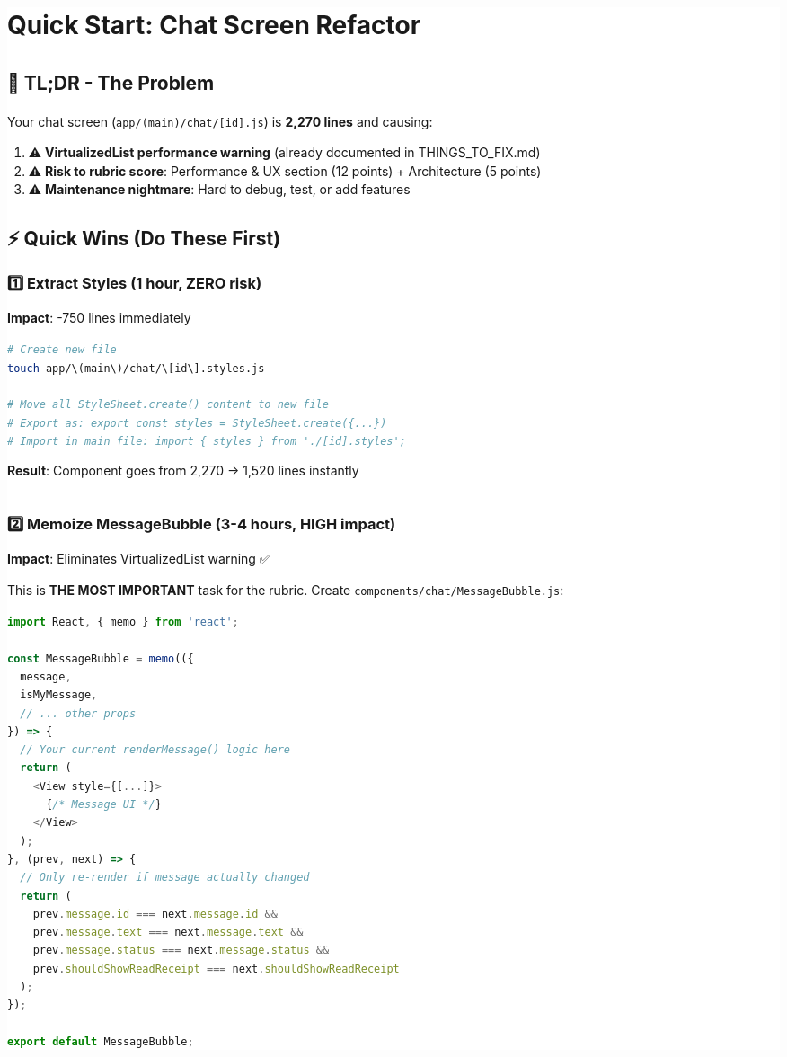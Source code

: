 # Quick Start: Chat Screen Refactor

## 🎯 TL;DR - The Problem

Your chat screen (`app/(main)/chat/[id].js`) is **2,270 lines** and causing:
1. ⚠️ **VirtualizedList performance warning** (already documented in THINGS_TO_FIX.md)
2. ⚠️ **Risk to rubric score**: Performance & UX section (12 points) + Architecture (5 points)
3. ⚠️ **Maintenance nightmare**: Hard to debug, test, or add features

## ⚡ Quick Wins (Do These First)

### 1️⃣ Extract Styles (1 hour, ZERO risk)
**Impact**: -750 lines immediately

```bash
# Create new file
touch app/\(main\)/chat/\[id\].styles.js

# Move all StyleSheet.create() content to new file
# Export as: export const styles = StyleSheet.create({...})
# Import in main file: import { styles } from './[id].styles';
```

**Result**: Component goes from 2,270 → 1,520 lines instantly

---

### 2️⃣ Memoize MessageBubble (3-4 hours, HIGH impact)
**Impact**: Eliminates VirtualizedList warning ✅

This is **THE MOST IMPORTANT** task for the rubric. Create `components/chat/MessageBubble.js`:

```javascript
import React, { memo } from 'react';

const MessageBubble = memo(({ 
  message, 
  isMyMessage,
  // ... other props
}) => {
  // Your current renderMessage() logic here
  return (
    <View style={[...]}>
      {/* Message UI */}
    </View>
  );
}, (prev, next) => {
  // Only re-render if message actually changed
  return (
    prev.message.id === next.message.id &&
    prev.message.text === next.message.text &&
    prev.message.status === next.message.status &&
    prev.shouldShowReadReceipt === next.shouldShowReadReceipt
  );
});

export default MessageBubble;
```
